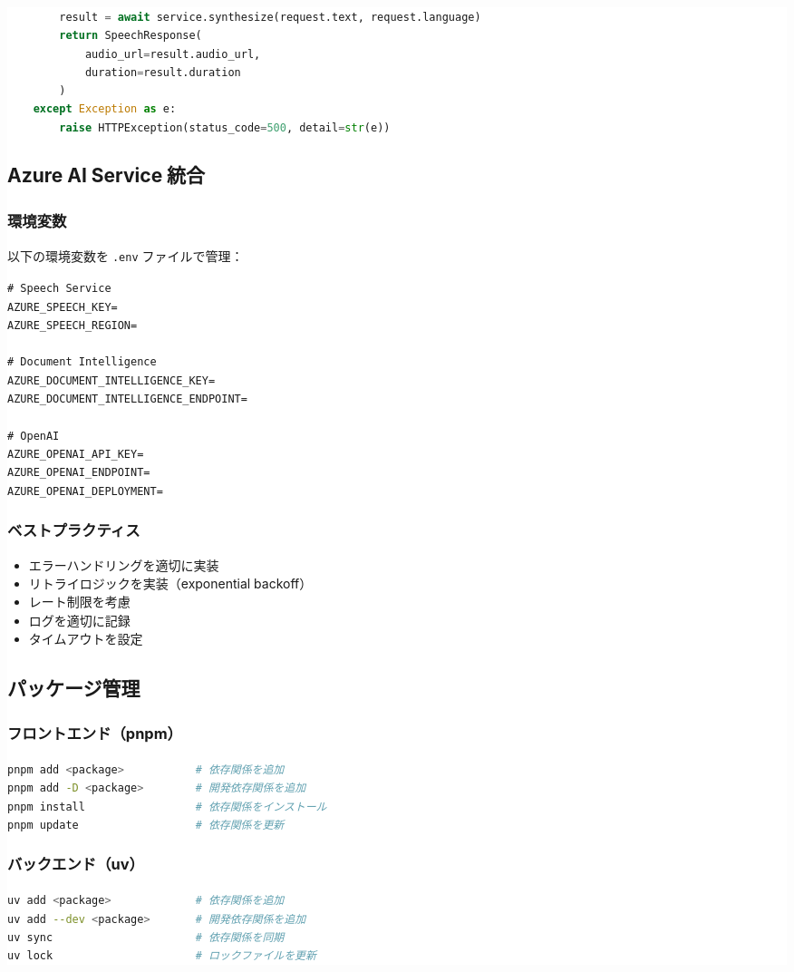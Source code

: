 ```python
        result = await service.synthesize(request.text, request.language)
        return SpeechResponse(
            audio_url=result.audio_url,
            duration=result.duration
        )
    except Exception as e:
        raise HTTPException(status_code=500, detail=str(e))
```

## Azure AI Service 統合

### 環境変数
以下の環境変数を `.env` ファイルで管理：

```env
# Speech Service
AZURE_SPEECH_KEY=
AZURE_SPEECH_REGION=

# Document Intelligence
AZURE_DOCUMENT_INTELLIGENCE_KEY=
AZURE_DOCUMENT_INTELLIGENCE_ENDPOINT=

# OpenAI
AZURE_OPENAI_API_KEY=
AZURE_OPENAI_ENDPOINT=
AZURE_OPENAI_DEPLOYMENT=
```

### ベストプラクティス
- エラーハンドリングを適切に実装
- リトライロジックを実装（exponential backoff）
- レート制限を考慮
- ログを適切に記録
- タイムアウトを設定

## パッケージ管理

### フロントエンド（pnpm）
```bash
pnpm add <package>           # 依存関係を追加
pnpm add -D <package>        # 開発依存関係を追加
pnpm install                 # 依存関係をインストール
pnpm update                  # 依存関係を更新
```

### バックエンド（uv）
```bash
uv add <package>             # 依存関係を追加
uv add --dev <package>       # 開発依存関係を追加
uv sync                      # 依存関係を同期
uv lock                      # ロックファイルを更新
```
